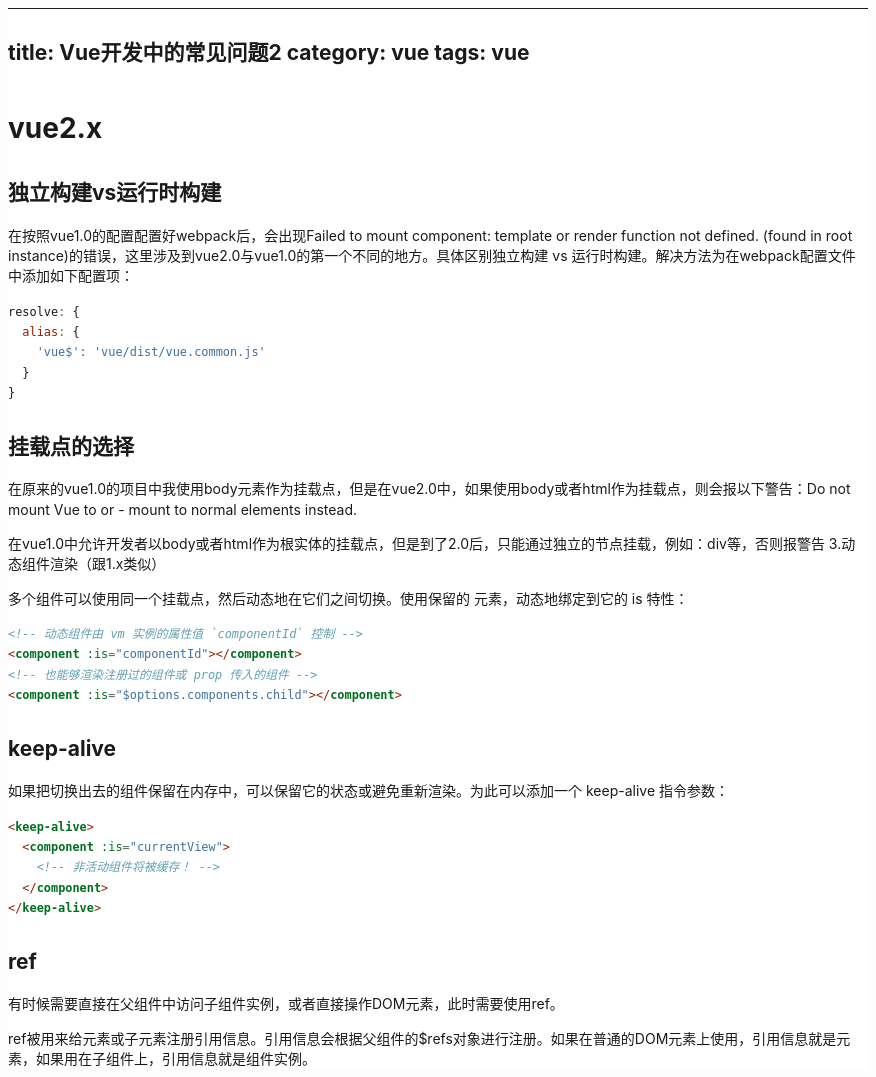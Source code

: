 
---
title: Vue开发中的常见问题2
category:  vue
tags: vue
---
# vue2.x

## 独立构建vs运行时构建

在按照vue1.0的配置配置好webpack后，会出现Failed to mount component: template or render function not defined. (found in root instance)的错误，这里涉及到vue2.0与vue1.0的第一个不同的地方。具体区别独立构建 vs 运行时构建。解决方法为在webpack配置文件中添加如下配置项：

```js
resolve: {
  alias: {
    'vue$': 'vue/dist/vue.common.js'
  }
}
```
## 挂载点的选择

在原来的vue1.0的项目中我使用body元素作为挂载点，但是在vue2.0中，如果使用body或者html作为挂载点，则会报以下警告：Do not mount Vue to <html> or <body> - mount to normal elements instead.

在vue1.0中允许开发者以body或者html作为根实体的挂载点，但是到了2.0后，只能通过独立的节点挂载，例如：div等，否则报警告
3.动态组件渲染（跟1.x类似）

多个组件可以使用同一个挂载点，然后动态地在它们之间切换。使用保留的 元素，动态地绑定到它的 is 特性：
```html
<!-- 动态组件由 vm 实例的属性值 `componentId` 控制 -->
<component :is="componentId"></component>
<!-- 也能够渲染注册过的组件或 prop 传入的组件 -->
<component :is="$options.components.child"></component>
```
## keep-alive

如果把切换出去的组件保留在内存中，可以保留它的状态或避免重新渲染。为此可以添加一个 keep-alive 指令参数：

```html
<keep-alive>
  <component :is="currentView">
    <!-- 非活动组件将被缓存！ -->
  </component>
</keep-alive>
```
## ref

有时候需要直接在父组件中访问子组件实例，或者直接操作DOM元素，此时需要使用ref。

ref被用来给元素或子元素注册引用信息。引用信息会根据父组件的$refs对象进行注册。如果在普通的DOM元素上使用，引用信息就是元素，如果用在子组件上，引用信息就是组件实例。
